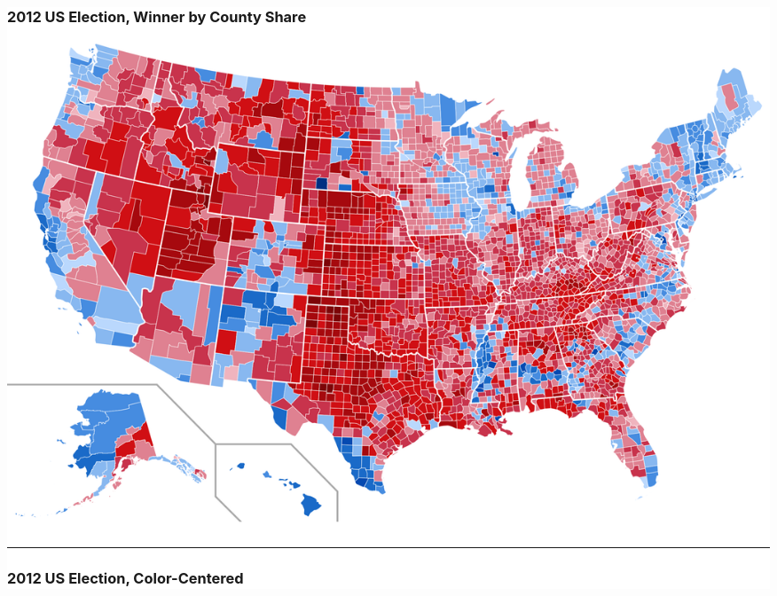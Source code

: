 
### 2012 US Election, Winner by County Share

![Election Map 3](../assets/wk-05-election-county-share.png)

---

### 2012 US Election, Color-Centered
